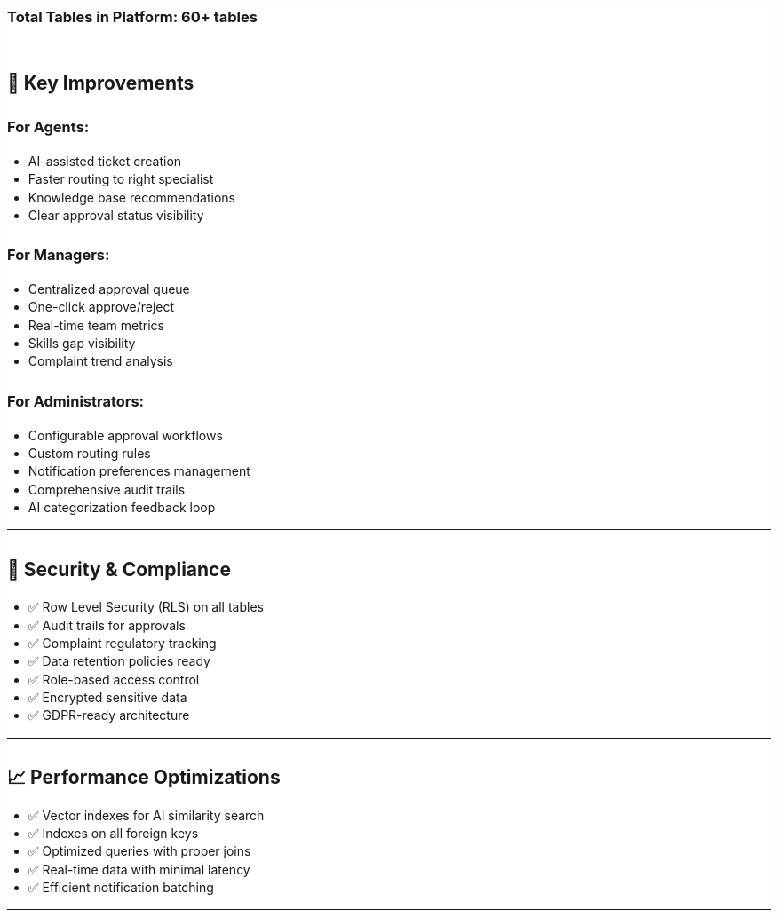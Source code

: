 ### Total Tables in Platform: **60+ tables**

---

## 🚀 Key Improvements

### For Agents:
- AI-assisted ticket creation
- Faster routing to right specialist
- Knowledge base recommendations
- Clear approval status visibility

### For Managers:
- Centralized approval queue
- One-click approve/reject
- Real-time team metrics
- Skills gap visibility
- Complaint trend analysis

### For Administrators:
- Configurable approval workflows
- Custom routing rules
- Notification preferences management
- Comprehensive audit trails
- AI categorization feedback loop

---

## 🔐 Security & Compliance

- ✅ Row Level Security (RLS) on all tables
- ✅ Audit trails for approvals
- ✅ Complaint regulatory tracking
- ✅ Data retention policies ready
- ✅ Role-based access control
- ✅ Encrypted sensitive data
- ✅ GDPR-ready architecture

---

## 📈 Performance Optimizations

- ✅ Vector indexes for AI similarity search
- ✅ Indexes on all foreign keys
- ✅ Optimized queries with proper joins
- ✅ Real-time data with minimal latency
- ✅ Efficient notification batching

---
